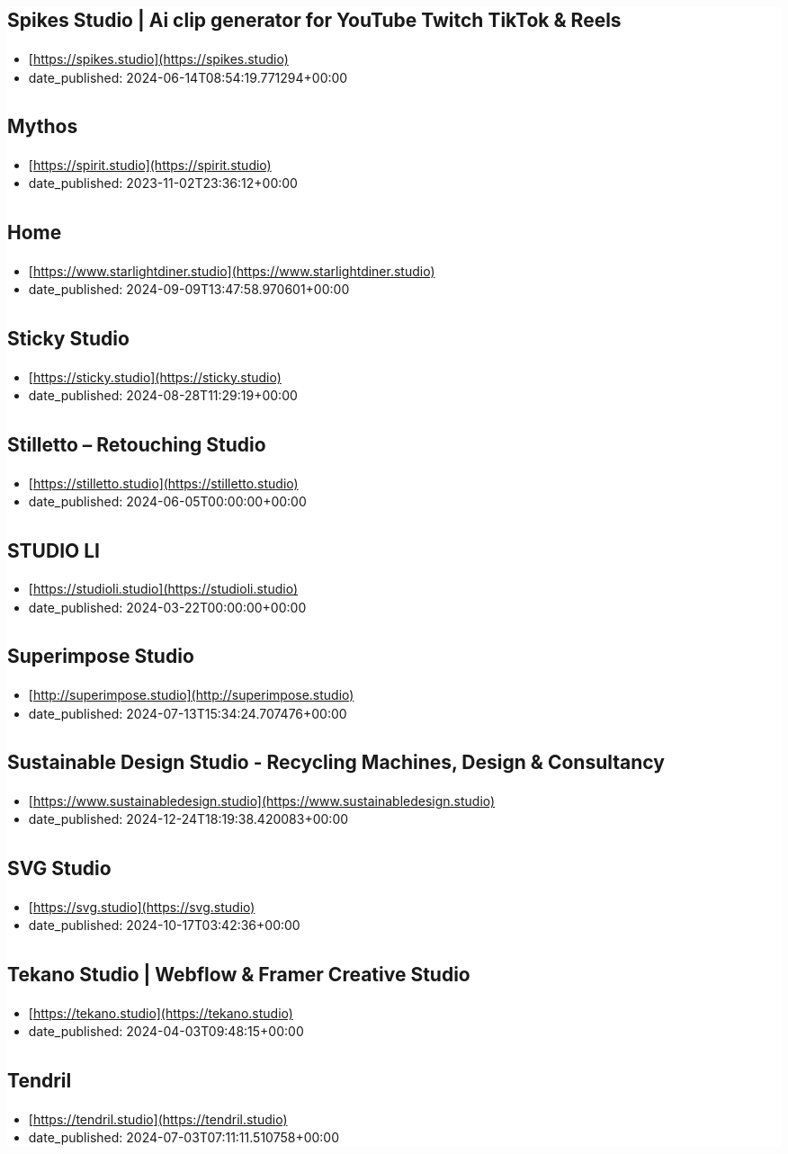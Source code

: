  ## Spikes Studio | Ai clip generator for YouTube Twitch TikTok & Reels
 - [https://spikes.studio](https://spikes.studio)
 - date_published: 2024-06-14T08:54:19.771294+00:00

 ## Mythos
 - [https://spirit.studio](https://spirit.studio)
 - date_published: 2023-11-02T23:36:12+00:00

 ## Home
 - [https://www.starlightdiner.studio](https://www.starlightdiner.studio)
 - date_published: 2024-09-09T13:47:58.970601+00:00

 ## Sticky Studio
 - [https://sticky.studio](https://sticky.studio)
 - date_published: 2024-08-28T11:29:19+00:00

 ## Stilletto – Retouching Studio
 - [https://stilletto.studio](https://stilletto.studio)
 - date_published: 2024-06-05T00:00:00+00:00

 ## STUDIO LI
 - [https://studioli.studio](https://studioli.studio)
 - date_published: 2024-03-22T00:00:00+00:00

 ## Superimpose Studio
 - [http://superimpose.studio](http://superimpose.studio)
 - date_published: 2024-07-13T15:34:24.707476+00:00

 ## Sustainable Design Studio - Recycling Machines, Design & Consultancy
 - [https://www.sustainabledesign.studio](https://www.sustainabledesign.studio)
 - date_published: 2024-12-24T18:19:38.420083+00:00

 ## SVG Studio
 - [https://svg.studio](https://svg.studio)
 - date_published: 2024-10-17T03:42:36+00:00

 ## Tekano Studio | Webflow & Framer Creative Studio
 - [https://tekano.studio](https://tekano.studio)
 - date_published: 2024-04-03T09:48:15+00:00

 ## Tendril
 - [https://tendril.studio](https://tendril.studio)
 - date_published: 2024-07-03T07:11:11.510758+00:00

